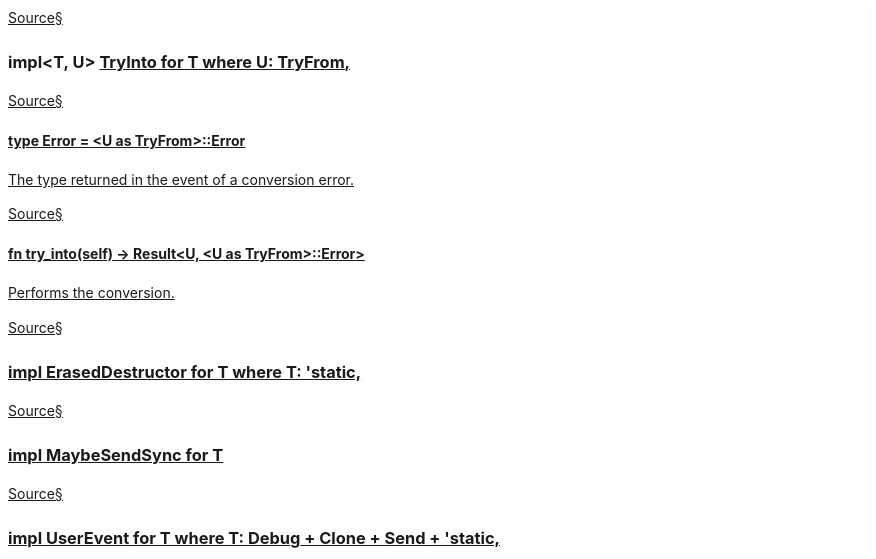 [Source](https://doc.rust-lang.org/nightly/src/core/convert/mod.rs.html#791-793)[§](#impl-TryInto%3CU%3E-for-T)

### impl<T, U> [TryInto](https://doc.rust-lang.org/nightly/core/convert/trait.TryInto.html "trait core::convert::TryInto")<U> for T where U: [TryFrom](https://doc.rust-lang.org/nightly/core/convert/trait.TryFrom.html "trait core::convert::TryFrom")<T>,

[Source](https://doc.rust-lang.org/nightly/src/core/convert/mod.rs.html#795)[§](#associatedtype.Error)

#### type [Error](https://doc.rust-lang.org/nightly/core/convert/trait.TryInto.html#associatedtype.Error) = <U as [TryFrom](https://doc.rust-lang.org/nightly/core/convert/trait.TryFrom.html "trait core::convert::TryFrom")<T>>::[Error](https://doc.rust-lang.org/nightly/core/convert/trait.TryFrom.html#associatedtype.Error "type core::convert::TryFrom::Error")

The type returned in the event of a conversion error.

[Source](https://doc.rust-lang.org/nightly/src/core/convert/mod.rs.html#798)[§](#method.try_into)

#### fn [try\_into](https://doc.rust-lang.org/nightly/core/convert/trait.TryInto.html#tymethod.try_into)(self) -> [Result](https://doc.rust-lang.org/nightly/core/result/enum.Result.html "enum core::result::Result")<U, <U as [TryFrom](https://doc.rust-lang.org/nightly/core/convert/trait.TryFrom.html "trait core::convert::TryFrom")<T>>::[Error](https://doc.rust-lang.org/nightly/core/convert/trait.TryFrom.html#associatedtype.Error "type core::convert::TryFrom::Error")>

Performs the conversion.

[Source](https://docs.rs/yoke/0.7.5/x86_64-unknown-linux-gnu/src/yoke/erased.rs.html#22)[§](#impl-ErasedDestructor-for-T)

### impl<T> [ErasedDestructor](https://docs.rs/yoke/0.7.5/x86_64-unknown-linux-gnu/yoke/erased/trait.ErasedDestructor.html "trait yoke::erased::ErasedDestructor") for T where T: 'static,

[Source](https://docs.rs/icu_provider/1.5.0/x86_64-unknown-linux-gnu/src/icu_provider/any.rs.html#32)[§](#impl-MaybeSendSync-for-T)

### impl<T> [MaybeSendSync](https://docs.rs/icu_provider/1.5.0/x86_64-unknown-linux-gnu/icu_provider/any/trait.MaybeSendSync.html "trait icu_provider::any::MaybeSendSync") for T

[Source](https://docs.rs/tauri-runtime/2.5.1/x86_64-unknown-linux-gnu/src/tauri_runtime/lib.rs.html#210)[§](#impl-UserEvent-for-T)

### impl<T> [UserEvent](https://docs.rs/tauri-runtime/2.5.1/x86_64-unknown-linux-gnu/tauri_runtime/trait.UserEvent.html "trait tauri_runtime::UserEvent") for T where T: [Debug](https://doc.rust-lang.org/nightly/core/fmt/trait.Debug.html "trait core::fmt::Debug") + [Clone](https://doc.rust-lang.org/nightly/core/clone/trait.Clone.html "trait core::clone::Clone") + [Send](https://doc.rust-lang.org/nightly/core/marker/trait.Send.html "trait core::marker::Send") + 'static,